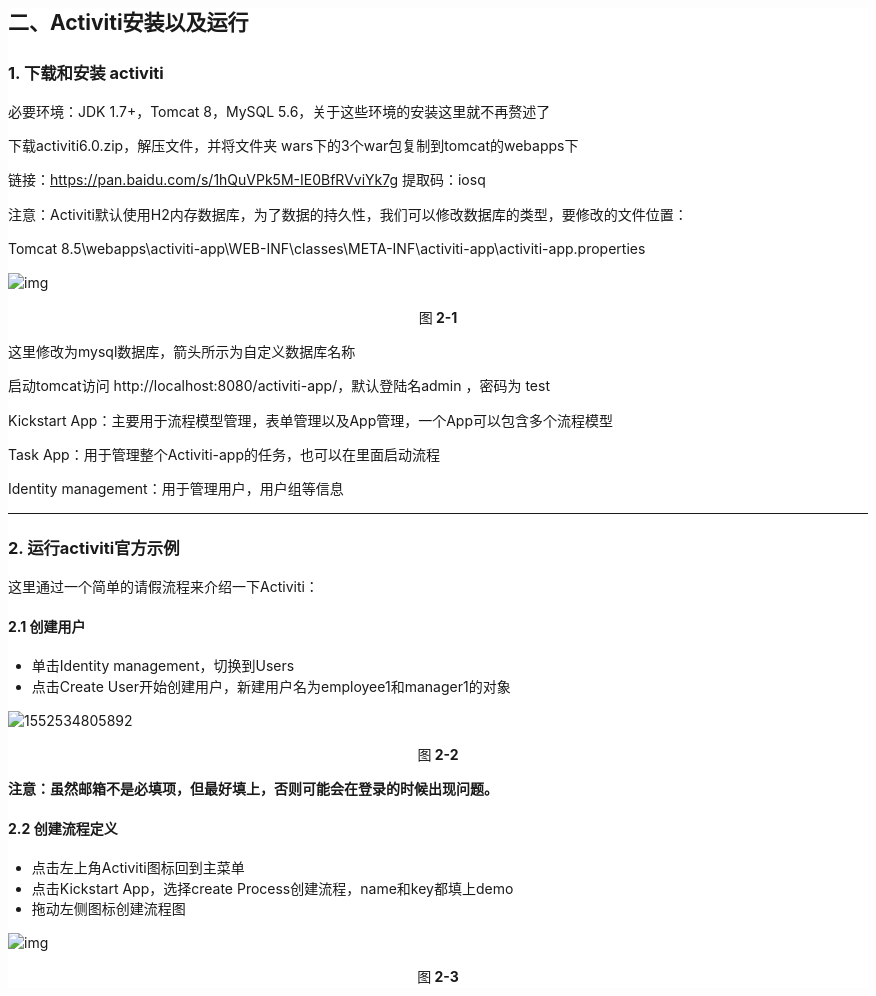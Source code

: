 
##  二、Activiti安装以及运行

### 1. 下载和安装 activiti

必要环境：JDK 1.7+，Tomcat 8，MySQL 5.6，关于这些环境的安装这里就不再赘述了

下载activiti6.0.zip，解压文件，并将文件夹 wars下的3个war包复制到tomcat的webapps下

链接：https://pan.baidu.com/s/1hQuVPk5M-IE0BfRVviYk7g    提取码：iosq 

注意：Activiti默认使用H2内存数据库，为了数据的持久性，我们可以修改数据库的类型，要修改的文件位置：

Tomcat 8.5\webapps\activiti-app\WEB-INF\classes\META-INF\activiti-app\activiti-app.properties

![img](1552526662.jpg)

<center>图<strong> 2-1</strong></center>

这里修改为mysql数据库，箭头所示为自定义数据库名称

  启动tomcat访问  http://localhost:8080/activiti-app/，默认登陆名admin ，密码为  test



Kickstart App：主要用于流程模型管理，表单管理以及App管理，一个App可以包含多个流程模型

Task App：用于管理整个Activiti-app的任务，也可以在里面启动流程

Identity management：用于管理用户，用户组等信息

------

### 2. 运行activiti官方示例

 这里通过一个简单的请假流程来介绍一下Activiti：

#### 2.1 创建用户 

- 单击Identity management，切换到Users
- 点击Create User开始创建用户，新建用户名为employee1和manager1的对象

![1552534805892](/1552534805892.png)

<center>图<strong> 2-2</strong></center>

**注意：虽然邮箱不是必填项，但最好填上，否则可能会在登录的时候出现问题。**



#### 2.2 创建流程定义

- 点击左上角Activiti图标回到主菜单
- 点击Kickstart App，选择create Process创建流程，name和key都填上demo
- 拖动左侧图标创建流程图

![img](1552529242.jpg)

<center>图<strong> 2-3</strong></center>
